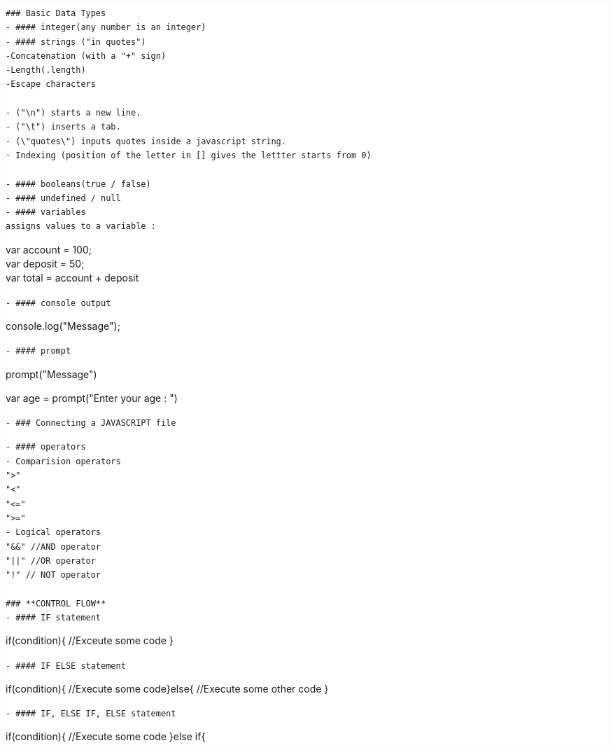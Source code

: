 ```  
### Basic Data Types  
- #### integer(any number is an integer)  
- #### strings ("in quotes")  
-Concatenation (with a "+" sign)  
-Length(.length)  
-Escape characters  

- ("\n") starts a new line.  
- ("\t") inserts a tab.  
- (\"quotes\") inputs quotes inside a javascript string.  
- Indexing (position of the letter in [] gives the lettter starts from 0)

- #### booleans(true / false)  
- #### undefined / null
- #### variables  
assigns values to a variable :  
```  
var account = 100;  
var deposit = 50;  
var total = account + deposit
```  
- #### console output  
```  
console.log("Message");
  ```  
- #### prompt  
```  
prompt("Message")  
```  
```  
var age = prompt("Enter your age : ")  
```  
- ### Connecting a JAVASCRIPT file  
```  
<script src="myscript.js" charset="utf-8"></script>  
```  
- #### operators 
- Comparision operators   
">"  
"<"  
"<="  
">="  
- Logical operators  
"&&" //AND operator  
"||" //OR operator  
"!" // NOT operator  

### **CONTROL FLOW**  
- #### IF statement  
```  
if(condition){
//Exceute some code
}
  ```  
- #### IF ELSE statement  
```  
if(condition){
  //Execute some code}else{
    //Execute some other code
}  
```  
- #### IF, ELSE IF, ELSE statement  
```  
if(condition){
  //Execute some code
  }else if{